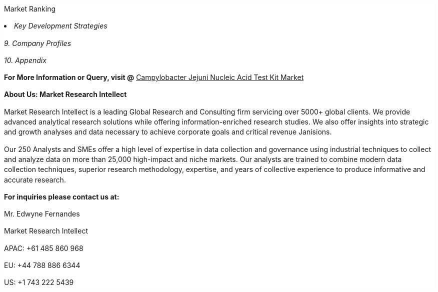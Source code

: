 Market Ranking</span></em></li><li><em><span class="">Key Development Strategies</span></em></li></ul><p><em><span class="font-[700]">9. Company Profiles</span></em></p><p><em><span class="font-[700]">10. Appendix</span></em></p><p><span class="font-[700]"><strong>For More Information or Query, visit&nbsp;@</strong>&nbsp;</span><span class="font-[700]"><a href="https://www.marketresearchintellect.com/product/global-campylobacter-jejuni-nucleic-acid-test-kit-market-size-forecast/?utm_source=Linkedin&utm_medium=805" target="_blank" data-tracking-control-name="article-ssr-frontend-pulse_little-text-block" data-tracking-will-navigate="" data-test-link="">Campylobacter Jejuni Nucleic Acid Test Kit Market</a></span></p><p><strong><span class="font-[700]">About Us: Market Research Intellect</span></strong></p><p><span class="">Market Research Intellect is a leading Global Research and Consulting firm servicing over 5000+ global clients. We provide advanced analytical research solutions while offering information-enriched research studies.&nbsp;</span>We also offer insights into strategic and growth analyses and data necessary to achieve corporate goals and critical revenue Janisions.</p><p><span class="">Our 250 Analysts and SMEs offer a high level of expertise in data collection and governance using industrial techniques to collect and analyze data on more than 25,000 high-impact and niche markets. Our analysts are trained to combine modern data collection techniques, superior research methodology, expertise, and years of collective experience to produce informative and accurate research.</span></p><p><strong>For inquiries please contact us at:</strong></p><p>Mr. Edwyne Fernandes</p><p>Market Research Intellect</p><p>APAC: +61 485 860 968</p><p>EU: +44 788 886 6344</p><p>US: +1 743 222 5439</p>

